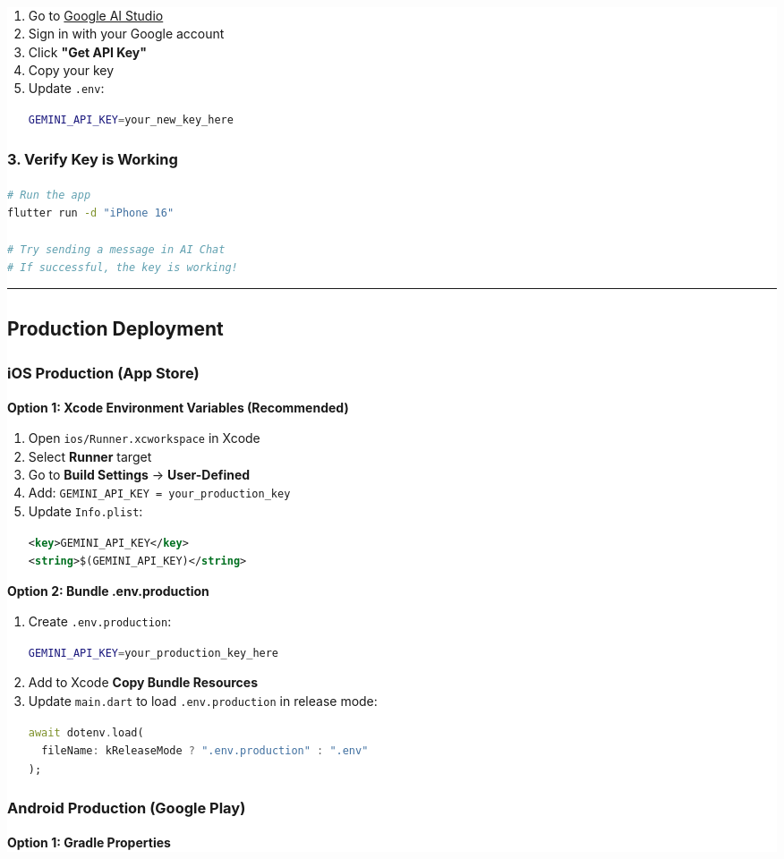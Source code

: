 1. Go to [Google AI Studio](https://makersuite.google.com/app/apikey)
2. Sign in with your Google account
3. Click **"Get API Key"**
4. Copy your key
5. Update `.env`:
   ```bash
   GEMINI_API_KEY=your_new_key_here
   ```

### 3. Verify Key is Working

```bash
# Run the app
flutter run -d "iPhone 16"

# Try sending a message in AI Chat
# If successful, the key is working!
```

---

## Production Deployment

### iOS Production (App Store)

**Option 1: Xcode Environment Variables (Recommended)**

1. Open `ios/Runner.xcworkspace` in Xcode
2. Select **Runner** target
3. Go to **Build Settings** → **User-Defined**
4. Add: `GEMINI_API_KEY = your_production_key`
5. Update `Info.plist`:
   ```xml
   <key>GEMINI_API_KEY</key>
   <string>$(GEMINI_API_KEY)</string>
   ```

**Option 2: Bundle .env.production**

1. Create `.env.production`:
   ```bash
   GEMINI_API_KEY=your_production_key_here
   ```
2. Add to Xcode **Copy Bundle Resources**
3. Update `main.dart` to load `.env.production` in release mode:
   ```dart
   await dotenv.load(
     fileName: kReleaseMode ? ".env.production" : ".env"
   );
   ```

### Android Production (Google Play)

**Option 1: Gradle Properties**
